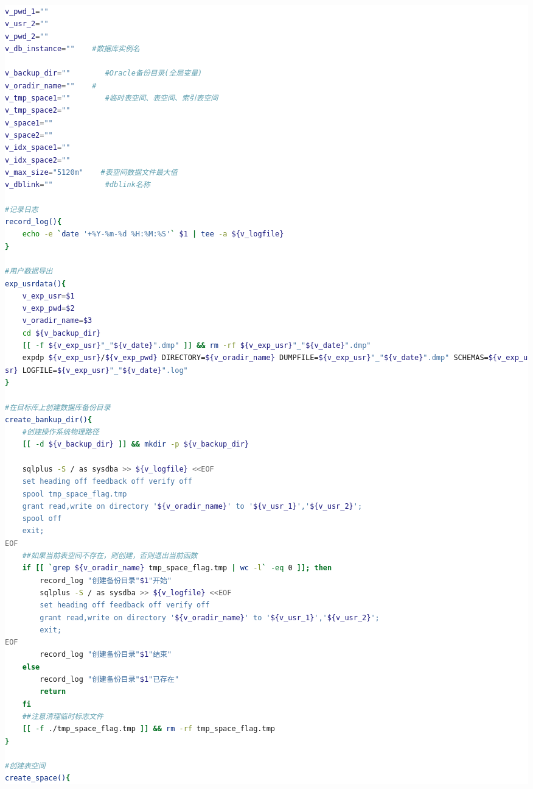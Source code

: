 ```sh
v_pwd_1=""
v_usr_2=""
v_pwd_2=""            
v_db_instance=""    #数据库实例名

v_backup_dir=""        #Oracle备份目录(全局变量)
v_oradir_name=""    #
v_tmp_space1=""        #临时表空间、表空间、索引表空间
v_tmp_space2=""
v_space1=""
v_space2=""
v_idx_space1=""
v_idx_space2=""
v_max_size="5120m"    #表空间数据文件最大值
v_dblink=""            #dblink名称

#记录日志
record_log(){
    echo -e `date '+%Y-%m-%d %H:%M:%S'` $1 | tee -a ${v_logfile}
}

#用户数据导出
exp_usrdata(){
    v_exp_usr=$1
    v_exp_pwd=$2
    v_oradir_name=$3
    cd ${v_backup_dir}
    [[ -f ${v_exp_usr}"_"${v_date}".dmp" ]] && rm -rf ${v_exp_usr}"_"${v_date}".dmp"
    expdp ${v_exp_usr}/${v_exp_pwd} DIRECTORY=${v_oradir_name} DUMPFILE=${v_exp_usr}"_"${v_date}".dmp" SCHEMAS=${v_exp_usr} LOGFILE=${v_exp_usr}"_"${v_date}".log"
}

#在目标库上创建数据库备份目录
create_bankup_dir(){
    #创建操作系统物理路径
    [[ -d ${v_backup_dir} ]] && mkdir -p ${v_backup_dir}

    sqlplus -S / as sysdba >> ${v_logfile} <<EOF
    set heading off feedback off verify off
    spool tmp_space_flag.tmp
    grant read,write on directory '${v_oradir_name}' to '${v_usr_1}','${v_usr_2}';
    spool off
    exit;
EOF
    ##如果当前表空间不存在，则创建，否则退出当前函数
    if [[ `grep ${v_oradir_name} tmp_space_flag.tmp | wc -l` -eq 0 ]]; then
        record_log "创建备份目录"$1"开始"
        sqlplus -S / as sysdba >> ${v_logfile} <<EOF
        set heading off feedback off verify off
        grant read,write on directory '${v_oradir_name}' to '${v_usr_1}','${v_usr_2}';
        exit;
EOF
        record_log "创建备份目录"$1"结束"
    else
        record_log "创建备份目录"$1"已存在"
        return
    fi
    ##注意清理临时标志文件
    [[ -f ./tmp_space_flag.tmp ]] && rm -rf tmp_space_flag.tmp
}

#创建表空间
create_space(){
```
